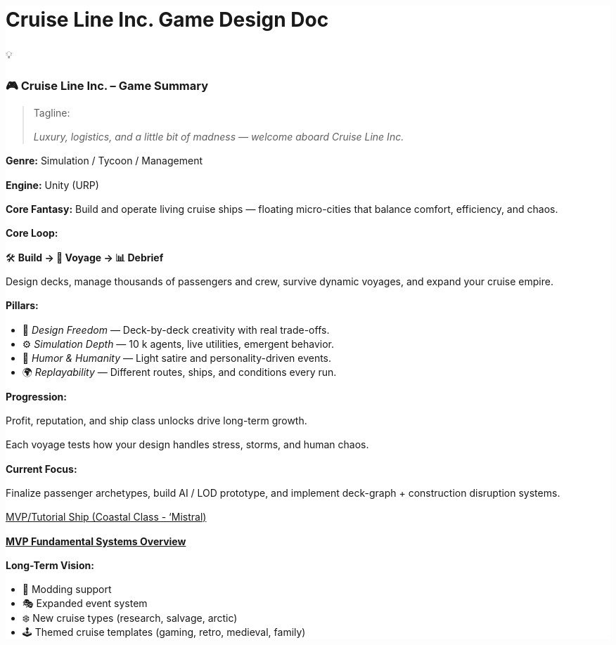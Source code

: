 # Cruise Line Inc. Game Design Doc

<aside>
💡

### 🎮 **Cruise Line Inc. – Game Summary**

> Tagline:
> 
> 
> *Luxury, logistics, and a little bit of madness — welcome aboard Cruise Line Inc.*
> 

**Genre:** Simulation / Tycoon / Management

**Engine:** Unity (URP)

**Core Fantasy:** Build and operate living cruise ships — floating micro-cities that balance comfort, efficiency, and chaos.

**Core Loop:**

🛠 **Build → 🌊 Voyage → 📊 Debrief**

Design decks, manage thousands of passengers and crew, survive dynamic voyages, and expand your cruise empire.

**Pillars:**

- 🎨 *Design Freedom* — Deck-by-deck creativity with real trade-offs.
- ⚙️ *Simulation Depth* — 10 k agents, live utilities, emergent behavior.
- 💬 *Humor & Humanity* — Light satire and personality-driven events.
- 🌍 *Replayability* — Different routes, ships, and conditions every run.

**Progression:**

Profit, reputation, and ship class unlocks drive long-term growth.

Each voyage tests how your design handles stress, storms, and human chaos.

**Current Focus:**

Finalize passenger archetypes, build AI / LOD prototype, and implement deck-graph + construction disruption systems.

[MVP/Tutorial Ship (Coastal Class - ‘Mistral)](https://www.notion.so/MVP-Tutorial-Ship-Coastal-Class-Mistral-28ccdd56dcd880ed8adaf8f57aa41ca6?pvs=21)

[**MVP Fundamental Systems Overview**](https://www.notion.so/MVP-Fundamental-Systems-Overview-28ccdd56dcd8803a89d6e8a5a92eecc6?pvs=21)

**Long-Term Vision:**

- 🧩 Modding support
- 🎭 Expanded event system
- ❄️ New cruise types (research, salvage, arctic)
- 🕹 Themed cruise templates (gaming, retro, medieval, family)
</aside>
